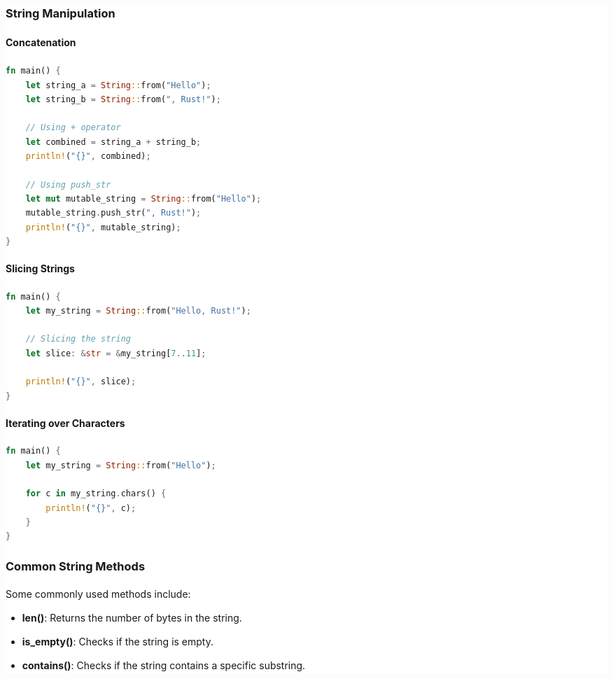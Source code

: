 ### String Manipulation

#### Concatenation

```rust
fn main() {
    let string_a = String::from("Hello");
    let string_b = String::from(", Rust!");

    // Using + operator
    let combined = string_a + string_b;
    println!("{}", combined);

    // Using push_str
    let mut mutable_string = String::from("Hello");
    mutable_string.push_str(", Rust!");
    println!("{}", mutable_string);
}
```

#### Slicing Strings

```rust
fn main() {
    let my_string = String::from("Hello, Rust!");

    // Slicing the string
    let slice: &str = &my_string[7..11];

    println!("{}", slice);
}
```

#### Iterating over Characters

```rust
fn main() {
    let my_string = String::from("Hello");

    for c in my_string.chars() {
        println!("{}", c);
    }
}
```

### Common String Methods

Some commonly used methods include:

- **len()**: Returns the number of bytes in the string.

- **is_empty()**: Checks if the string is empty.

- **contains()**: Checks if the string contains a specific substring.
